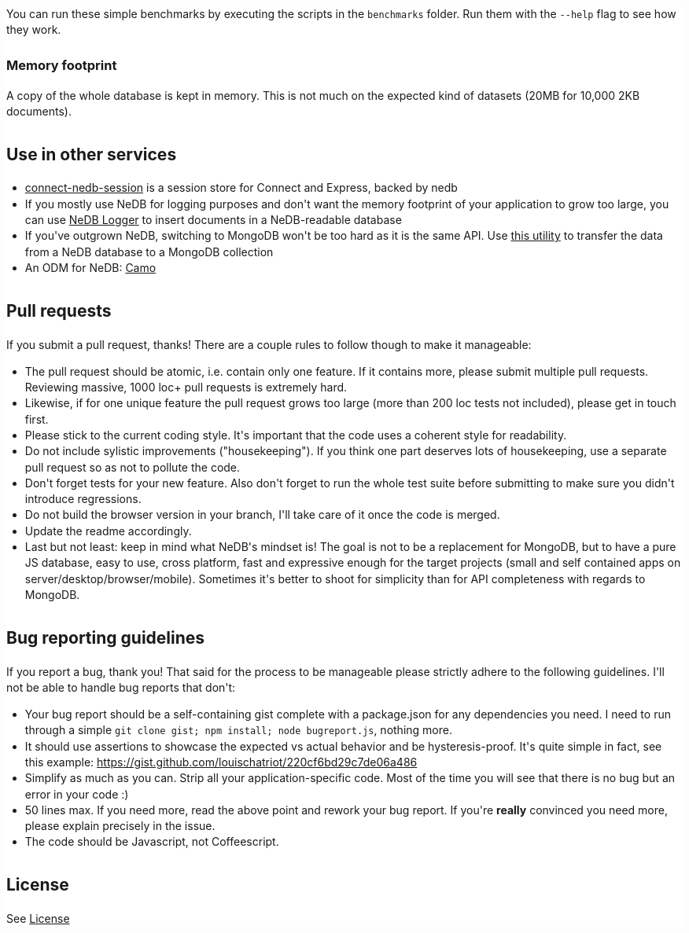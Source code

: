 You can run these simple benchmarks by executing the scripts in the `benchmarks` folder. Run them with the `--help` flag to see how they work.

### Memory footprint

A copy of the whole database is kept in memory. This is not much on the
expected kind of datasets (20MB for 10,000 2KB documents).

## Use in other services

- <a href="https://github.com/louischatriot/connect-nedb-session"
    target="_blank">connect-nedb-session</a> is a session store for
  Connect and Express, backed by nedb
- If you mostly use NeDB for logging purposes and don't want the memory footprint of your application to grow too large, you can use <a href="https://github.com/louischatriot/nedb-logger" target="_blank">NeDB Logger</a> to insert documents in a NeDB-readable database
- If you've outgrown NeDB, switching to MongoDB won't be too hard as it is the same API. Use <a href="https://github.com/louischatriot/nedb-to-mongodb" target="_blank">this utility</a> to transfer the data from a NeDB database to a MongoDB collection
- An ODM for NeDB: <a href="https://github.com/scottwrobinson/camo" target="_blank">Camo</a>

## Pull requests

If you submit a pull request, thanks! There are a couple rules to follow though to make it manageable:

- The pull request should be atomic, i.e. contain only one feature. If it contains more, please submit multiple pull requests. Reviewing massive, 1000 loc+ pull requests is extremely hard.
- Likewise, if for one unique feature the pull request grows too large (more than 200 loc tests not included), please get in touch first.
- Please stick to the current coding style. It's important that the code uses a coherent style for readability.
- Do not include sylistic improvements ("housekeeping"). If you think one part deserves lots of housekeeping, use a separate pull request so as not to pollute the code.
- Don't forget tests for your new feature. Also don't forget to run the whole test suite before submitting to make sure you didn't introduce regressions.
- Do not build the browser version in your branch, I'll take care of it once the code is merged.
- Update the readme accordingly.
- Last but not least: keep in mind what NeDB's mindset is! The goal is not to be a replacement for MongoDB, but to have a pure JS database, easy to use, cross platform, fast and expressive enough for the target projects (small and self contained apps on server/desktop/browser/mobile). Sometimes it's better to shoot for simplicity than for API completeness with regards to MongoDB.

## Bug reporting guidelines

If you report a bug, thank you! That said for the process to be manageable please strictly adhere to the following guidelines. I'll not be able to handle bug reports that don't:

- Your bug report should be a self-containing gist complete with a package.json for any dependencies you need. I need to run through a simple `git clone gist; npm install; node bugreport.js`, nothing more.
- It should use assertions to showcase the expected vs actual behavior and be hysteresis-proof. It's quite simple in fact, see this example: https://gist.github.com/louischatriot/220cf6bd29c7de06a486
- Simplify as much as you can. Strip all your application-specific code. Most of the time you will see that there is no bug but an error in your code :)
- 50 lines max. If you need more, read the above point and rework your bug report. If you're **really** convinced you need more, please explain precisely in the issue.
- The code should be Javascript, not Coffeescript.

## License

See [License](LICENSE)
